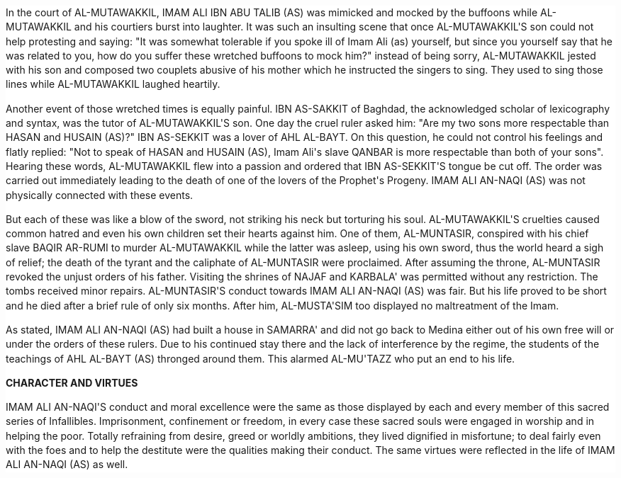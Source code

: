 In the court of AL-MUTAWAKKIL, IMAM ALI IBN ABU TALIB (AS) was mimicked
and mocked by the buffoons while AL-MUTAWAKKIL and his courtiers burst
into laughter. It was such an insulting scene that once AL-MUTAWAKKIL'S
son could not help protesting and saying: "It was somewhat tolerable if
you spoke ill of Imam Ali (as) yourself, but since you yourself say that
he was related to you, how do you suffer these wretched buffoons to mock
him?" instead of being sorry, AL-MUTAWAKKIL jested with his son and
composed two couplets abusive of his mother which he instructed the
singers to sing. They used to sing those lines while AL-MUTAWAKKIL
laughed heartily.

Another event of those wretched times is equally painful. IBN AS-SAKKIT
of Baghdad, the acknowledged scholar of lexicography and syntax, was the
tutor of AL-MUTAWAKKIL'S son. One day the cruel ruler asked him: "Are my
two sons more respectable than HASAN and HUSAIN (AS)?" IBN AS-SEKKIT was
a lover of AHL AL-BAYT. On this question, he could not control his
feelings and flatly replied: "Not to speak of HASAN and HUSAIN (AS),
Imam Ali's slave QANBAR is more respectable than both of your sons".
Hearing these words, AL-MUTAWAKKIL flew into a passion and ordered that
IBN AS-SEKKIT'S tongue be cut off. The order was carried out immediately
leading to the death of one of the lovers of the Prophet's Progeny. IMAM
ALI AN-NAQI (AS) was not physically connected with these events.

But each of these was like a blow of the sword, not striking his neck
but torturing his soul. AL-MUTAWAKKIL'S cruelties caused common hatred
and even his own children set their hearts against him. One of them,
AL-MUNTASIR, conspired with his chief slave BAQIR AR-RUMI to murder
AL-MUTAWAKKIL while the latter was asleep, using his own sword, thus the
world heard a sigh of relief; the death of the tyrant and the caliphate
of AL-MUNTASIR were proclaimed. After assuming the throne, AL-MUNTASIR
revoked the unjust orders of his father. Visiting the shrines of NAJAF
and KARBALA' was permitted without any restriction. The tombs received
minor repairs. AL-MUNTASIR'S conduct towards IMAM ALI AN-NAQI (AS) was
fair. But his life proved to be short and he died after a brief rule of
only six months. After him, AL-MUSTA'SIM too displayed no maltreatment
of the Imam.

As stated, IMAM ALI AN-NAQI (AS) had built a house in SAMARRA' and did
not go back to Medina either out of his own free will or under the
orders of these rulers. Due to his continued stay there and the lack of
interference by the regime, the students of the teachings of AHL AL-BAYT
(AS) thronged around them. This alarmed AL-MU'TAZZ who put an end to his
life.

**CHARACTER AND VIRTUES**

IMAM ALI AN-NAQI'S conduct and moral excellence were the same as those
displayed by each and every member of this sacred series of Infallibles.
Imprisonment, confinement or freedom, in every case these sacred souls
were engaged in worship and in helping the poor. Totally refraining from
desire, greed or worldly ambitions, they lived dignified in misfortune;
to deal fairly even with the foes and to help the destitute were the
qualities making their conduct. The same virtues were reflected in the
life of IMAM ALI AN-NAQI (AS) as well.
